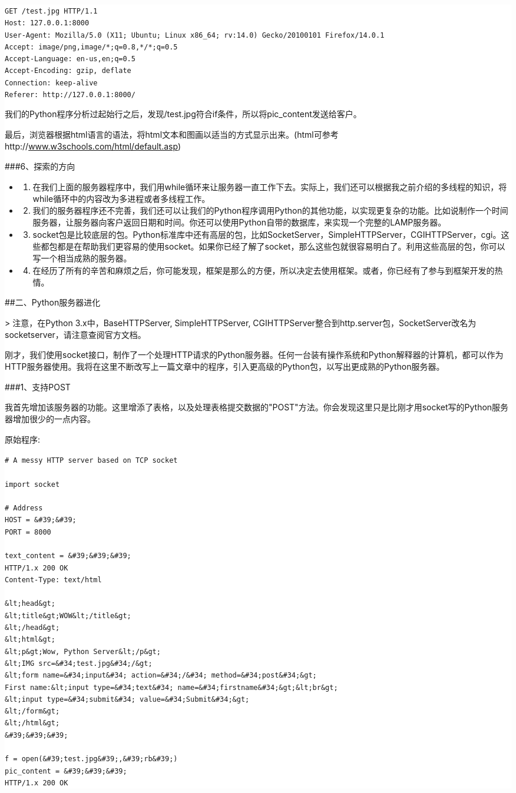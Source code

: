 ```
GET /test.jpg HTTP/1.1
Host: 127.0.0.1:8000
User-Agent: Mozilla/5.0 (X11; Ubuntu; Linux x86_64; rv:14.0) Gecko/20100101 Firefox/14.0.1
Accept: image/png,image/*;q=0.8,*/*;q=0.5
Accept-Language: en-us,en;q=0.5
Accept-Encoding: gzip, deflate
Connection: keep-alive
Referer: http://127.0.0.1:8000/
```

我们的Python程序分析过起始行之后，发现/test.jpg符合if条件，所以将pic\_content发送给客户。

最后，浏览器根据html语言的语法，将html文本和图画以适当的方式显示出来。(html可参考http://www.w3schools.com/html/default.asp)

###6、探索的方向

- 1) 在我们上面的服务器程序中，我们用while循环来让服务器一直工作下去。实际上，我们还可以根据我之前介绍的多线程的知识，将while循环中的内容改为多进程或者多线程工作。

- 2) 我们的服务器程序还不完善，我们还可以让我们的Python程序调用Python的其他功能，以实现更复杂的功能。比如说制作一个时间服务器，让服务器向客户返回日期和时间。你还可以使用Python自带的数据库，来实现一个完整的LAMP服务器。

- 3) socket包是比较底层的包。Python标准库中还有高层的包，比如SocketServer，SimpleHTTPServer，CGIHTTPServer，cgi。这些都包都是在帮助我们更容易的使用socket。如果你已经了解了socket，那么这些包就很容易明白了。利用这些高层的包，你可以写一个相当成熟的服务器。

- 4) 在经历了所有的辛苦和麻烦之后，你可能发现，框架是那么的方便，所以决定去使用框架。或者，你已经有了参与到框架开发的热情。


##二、Python服务器进化

&gt; 注意，在Python 3.x中，BaseHTTPServer, SimpleHTTPServer, CGIHTTPServer整合到http.server包，SocketServer改名为socketserver，请注意查阅官方文档。

刚才，我们使用socket接口，制作了一个处理HTTP请求的Python服务器。任何一台装有操作系统和Python解释器的计算机，都可以作为HTTP服务器使用。我将在这里不断改写上一篇文章中的程序，引入更高级的Python包，以写出更成熟的Python服务器。

###1、支持POST

我首先增加该服务器的功能。这里增添了表格，以及处理表格提交数据的&#34;POST&#34;方法。你会发现这里只是比刚才用socket写的Python服务器增加很少的一点内容。

原始程序:

```
# A messy HTTP server based on TCP socket 

import socket

# Address
HOST = &#39;&#39;
PORT = 8000

text_content = &#39;&#39;&#39;
HTTP/1.x 200 OK  
Content-Type: text/html

&lt;head&gt;
&lt;title&gt;WOW&lt;/title&gt;
&lt;/head&gt;
&lt;html&gt;
&lt;p&gt;Wow, Python Server&lt;/p&gt;
&lt;IMG src=&#34;test.jpg&#34;/&gt;
&lt;form name=&#34;input&#34; action=&#34;/&#34; method=&#34;post&#34;&gt;
First name:&lt;input type=&#34;text&#34; name=&#34;firstname&#34;&gt;&lt;br&gt;
&lt;input type=&#34;submit&#34; value=&#34;Submit&#34;&gt;
&lt;/form&gt; 
&lt;/html&gt;
&#39;&#39;&#39;

f = open(&#39;test.jpg&#39;,&#39;rb&#39;)
pic_content = &#39;&#39;&#39;
HTTP/1.x 200 OK  
```